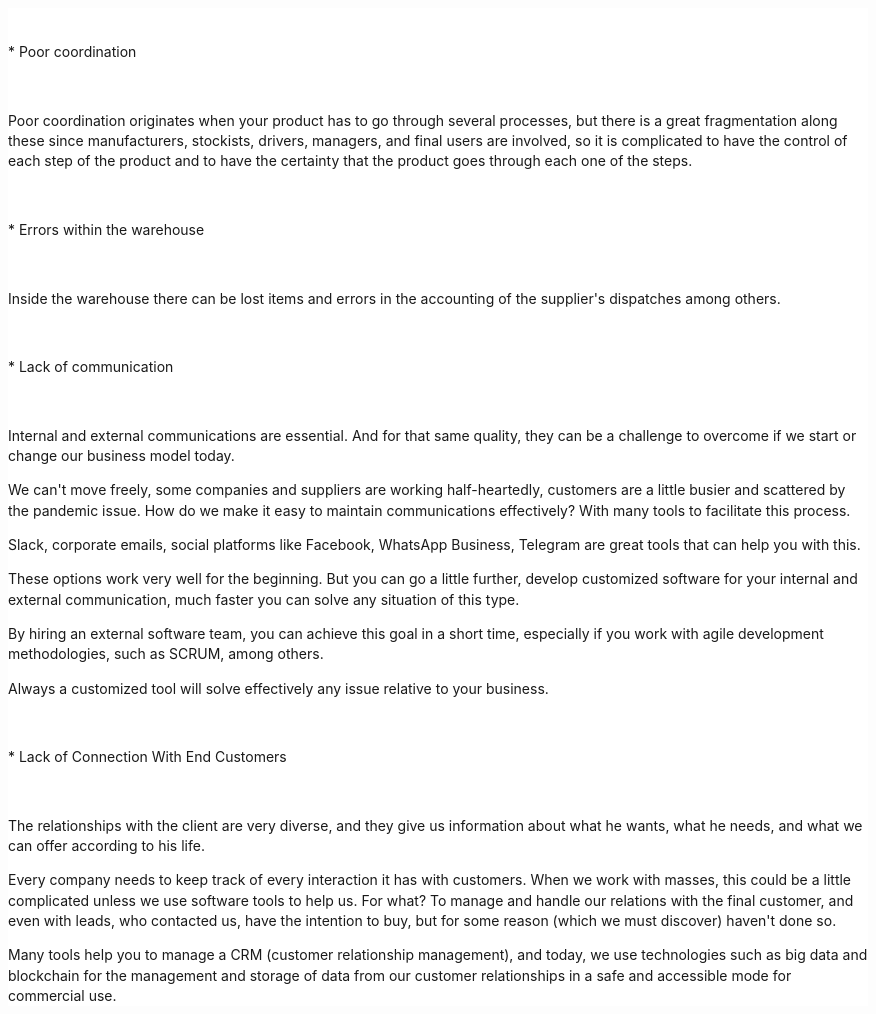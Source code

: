 <Br>

<title-4>* Poor coordination</title-4>

<Br>

Poor coordination originates when your product has to go through several processes, but there is a great fragmentation along these since manufacturers, stockists, drivers, managers, and final users are involved, so it is complicated to have the control of each step of the product and to have the certainty that the product goes through each one of the steps. 

<Br>

<title-4>* Errors within the warehouse</title-4>

<Br>

Inside the warehouse there can be lost items and errors in the accounting of the supplier's dispatches among others. 

<Br>

<title-4>* Lack of communication</title-4>

<Br>

Internal and external communications are essential. And for that same quality, they can be a challenge to overcome if we start or change our business model today. 

We can't move freely, some companies and suppliers are working half-heartedly, customers are a little busier and scattered by the pandemic issue. How do we make it easy to maintain communications effectively? With many tools to facilitate this process. 

Slack, corporate emails, social platforms like Facebook, WhatsApp Business, Telegram are great tools that can help you with this. 

These options work very well for the beginning. But you can go a little further, develop customized software for your internal and external communication, much faster you can solve any situation of this type. 

By hiring an external software team, you can achieve this goal in a short time, especially if you work with agile development methodologies, such as SCRUM, among others. 

Always a customized tool will solve effectively any issue relative to your business.

<Br>

<title-4>* Lack of Connection With End Customers</title-4>

<Br>

The relationships with the client are very diverse, and they give us information about what he wants, what he needs, and what we can offer according to his life.

Every company needs to keep track of every interaction it has with customers. When we work with masses, this could be a little complicated unless we use software tools to help us. For what? To manage and handle our relations with the final customer, and even with leads, who contacted us, have the intention to buy, but for some reason (which we must discover) haven't done so. 

Many tools help you to manage a CRM (customer relationship management), and today, we use technologies such as big data and blockchain for the management and storage of data from our customer relationships in a safe and accessible mode for commercial use.
